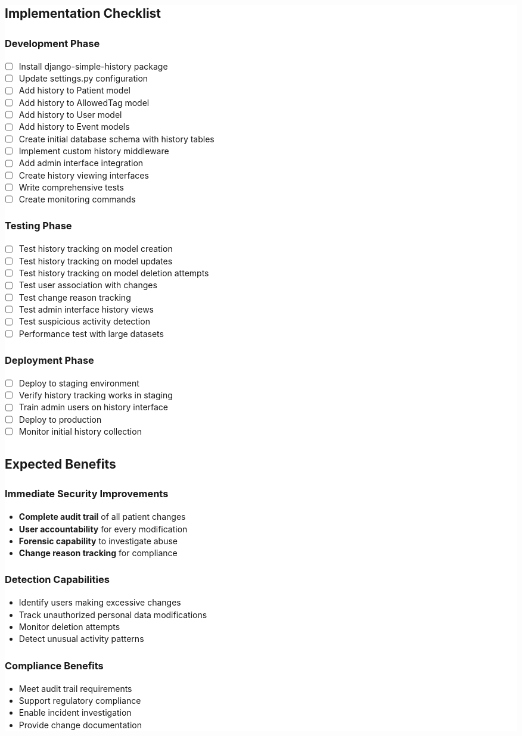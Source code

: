 ## Implementation Checklist

### Development Phase
- [ ] Install django-simple-history package
- [ ] Update settings.py configuration  
- [ ] Add history to Patient model
- [ ] Add history to AllowedTag model
- [ ] Add history to User model
- [ ] Add history to Event models
- [ ] Create initial database schema with history tables
- [ ] Implement custom history middleware
- [ ] Add admin interface integration
- [ ] Create history viewing interfaces
- [ ] Write comprehensive tests
- [ ] Create monitoring commands

### Testing Phase
- [ ] Test history tracking on model creation
- [ ] Test history tracking on model updates
- [ ] Test history tracking on model deletion attempts
- [ ] Test user association with changes
- [ ] Test change reason tracking
- [ ] Test admin interface history views
- [ ] Test suspicious activity detection
- [ ] Performance test with large datasets

### Deployment Phase
- [ ] Deploy to staging environment
- [ ] Verify history tracking works in staging
- [ ] Train admin users on history interface
- [ ] Deploy to production
- [ ] Monitor initial history collection

## Expected Benefits

### Immediate Security Improvements
- **Complete audit trail** of all patient changes
- **User accountability** for every modification
- **Forensic capability** to investigate abuse
- **Change reason tracking** for compliance

### Detection Capabilities
- Identify users making excessive changes
- Track unauthorized personal data modifications
- Monitor deletion attempts
- Detect unusual activity patterns

### Compliance Benefits
- Meet audit trail requirements
- Support regulatory compliance
- Enable incident investigation
- Provide change documentation
